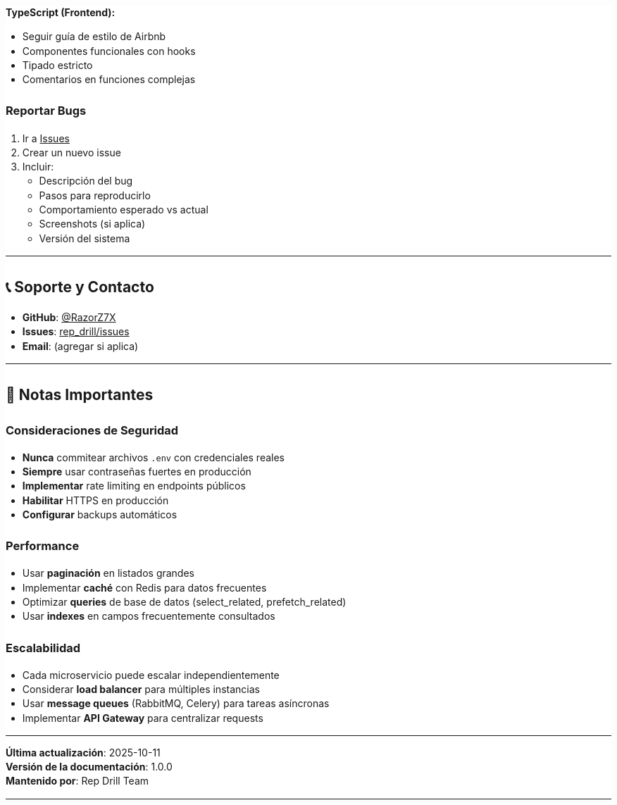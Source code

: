 **TypeScript (Frontend):**
- Seguir guía de estilo de Airbnb
- Componentes funcionales con hooks
- Tipado estricto
- Comentarios en funciones complejas

### Reportar Bugs

1. Ir a [Issues](https://github.com/RazorZ7X/rep_drill/issues)
2. Crear un nuevo issue
3. Incluir:
   - Descripción del bug
   - Pasos para reproducirlo
   - Comportamiento esperado vs actual
   - Screenshots (si aplica)
   - Versión del sistema

---

## 📞 Soporte y Contacto

- **GitHub**: [@RazorZ7X](https://github.com/RazorZ7X)
- **Issues**: [rep_drill/issues](https://github.com/RazorZ7X/rep_drill/issues)
- **Email**: (agregar si aplica)

---

## 📌 Notas Importantes

### Consideraciones de Seguridad

- **Nunca** commitear archivos `.env` con credenciales reales
- **Siempre** usar contraseñas fuertes en producción
- **Implementar** rate limiting en endpoints públicos
- **Habilitar** HTTPS en producción
- **Configurar** backups automáticos

### Performance

- Usar **paginación** en listados grandes
- Implementar **caché** con Redis para datos frecuentes
- Optimizar **queries** de base de datos (select_related, prefetch_related)
- Usar **indexes** en campos frecuentemente consultados

### Escalabilidad

- Cada microservicio puede escalar independientemente
- Considerar **load balancer** para múltiples instancias
- Usar **message queues** (RabbitMQ, Celery) para tareas asíncronas
- Implementar **API Gateway** para centralizar requests

---

**Última actualización**: 2025-10-11  
**Versión de la documentación**: 1.0.0  
**Mantenido por**: Rep Drill Team

---

